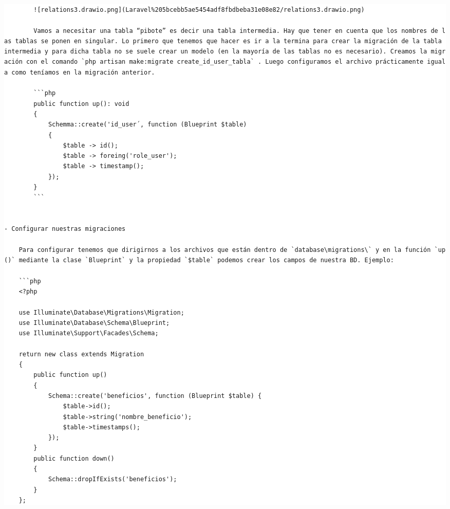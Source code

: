            ![relations3.drawio.png](Laravel%205bcebb5ae5454adf8fbdbeba31e08e82/relations3.drawio.png)
            
            Vamos a necesitar una tabla “pibote” es decir una tabla intermedia. Hay que tener en cuenta que los nombres de las tablas se ponen en singular. Lo primero que tenemos que hacer es ir a la termina para crear la migración de la tabla intermedia y para dicha tabla no se suele crear un modelo (en la mayoría de las tablas no es necesario). Creamos la migración con el comando `php artisan make:migrate create_id_user_tabla` . Luego configuramos el archivo prácticamente igual a como teníamos en la migración anterior.
            
            ```php
            public function up(): void
            {
            	Schemma::create('id_user´, function (Blueprint $table)
            	{
            		$table -> id();
            		$table -> foreing('role_user');
            		$table -> timestamp();
            	});
            }
            ```
            
        
    - Configurar nuestras migraciones
        
        Para configurar tenemos que dirigirnos a los archivos que están dentro de `database\migrations\` y en la función `up()` mediante la clase `Blueprint` y la propiedad `$table` podemos crear los campos de nuestra BD. Ejemplo:
        
        ```php
        <?php
        
        use Illuminate\Database\Migrations\Migration;
        use Illuminate\Database\Schema\Blueprint;
        use Illuminate\Support\Facades\Schema;
        
        return new class extends Migration
        {
            public function up()
            {
                Schema::create('beneficios', function (Blueprint $table) {
                    $table->id();
                    $table->string('nombre_beneficio');
                    $table->timestamps();
                });
            }
            public function down()
            {
                Schema::dropIfExists('beneficios');
            }
        };